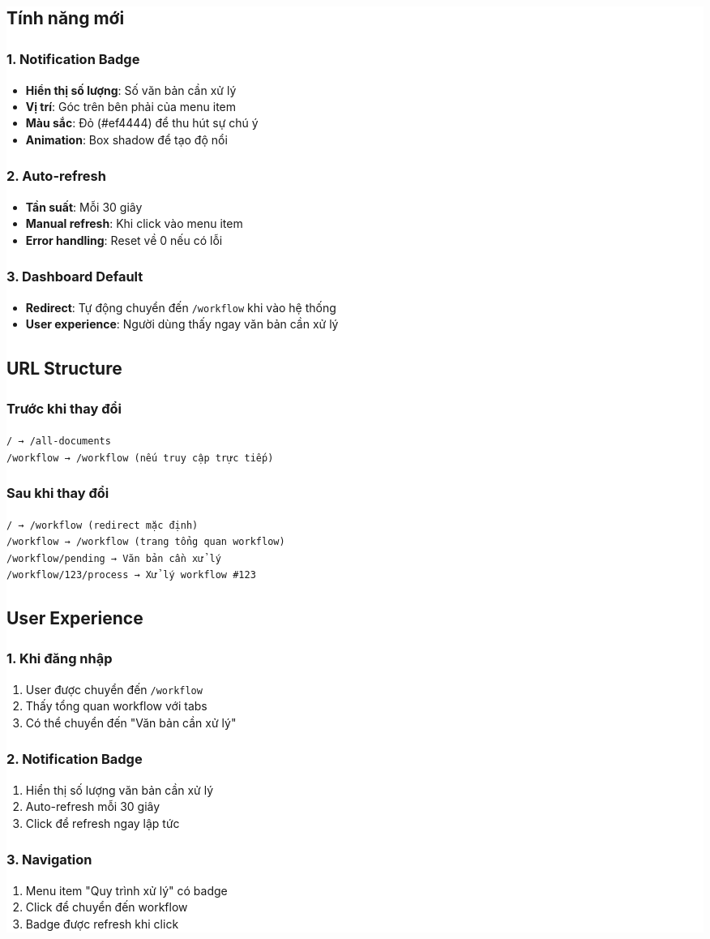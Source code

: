 ## Tính năng mới

### 1. Notification Badge
- **Hiển thị số lượng**: Số văn bản cần xử lý
- **Vị trí**: Góc trên bên phải của menu item
- **Màu sắc**: Đỏ (#ef4444) để thu hút sự chú ý
- **Animation**: Box shadow để tạo độ nổi

### 2. Auto-refresh
- **Tần suất**: Mỗi 30 giây
- **Manual refresh**: Khi click vào menu item
- **Error handling**: Reset về 0 nếu có lỗi

### 3. Dashboard Default
- **Redirect**: Tự động chuyển đến `/workflow` khi vào hệ thống
- **User experience**: Người dùng thấy ngay văn bản cần xử lý

## URL Structure

### Trước khi thay đổi
```
/ → /all-documents
/workflow → /workflow (nếu truy cập trực tiếp)
```

### Sau khi thay đổi
```
/ → /workflow (redirect mặc định)
/workflow → /workflow (trang tổng quan workflow)
/workflow/pending → Văn bản cần xử lý
/workflow/123/process → Xử lý workflow #123
```

## User Experience

### 1. Khi đăng nhập
1. User được chuyển đến `/workflow`
2. Thấy tổng quan workflow với tabs
3. Có thể chuyển đến "Văn bản cần xử lý"

### 2. Notification Badge
1. Hiển thị số lượng văn bản cần xử lý
2. Auto-refresh mỗi 30 giây
3. Click để refresh ngay lập tức

### 3. Navigation
1. Menu item "Quy trình xử lý" có badge
2. Click để chuyển đến workflow
3. Badge được refresh khi click
